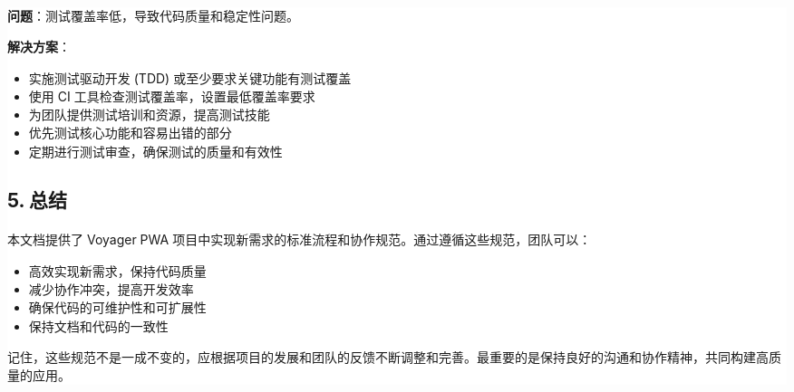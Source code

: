 **问题**：测试覆盖率低，导致代码质量和稳定性问题。

**解决方案**：
- 实施测试驱动开发 (TDD) 或至少要求关键功能有测试覆盖
- 使用 CI 工具检查测试覆盖率，设置最低覆盖率要求
- 为团队提供测试培训和资源，提高测试技能
- 优先测试核心功能和容易出错的部分
- 定期进行测试审查，确保测试的质量和有效性

## 5. 总结

本文档提供了 Voyager PWA 项目中实现新需求的标准流程和协作规范。通过遵循这些规范，团队可以：

- 高效实现新需求，保持代码质量
- 减少协作冲突，提高开发效率
- 确保代码的可维护性和可扩展性
- 保持文档和代码的一致性

记住，这些规范不是一成不变的，应根据项目的发展和团队的反馈不断调整和完善。最重要的是保持良好的沟通和协作精神，共同构建高质量的应用。